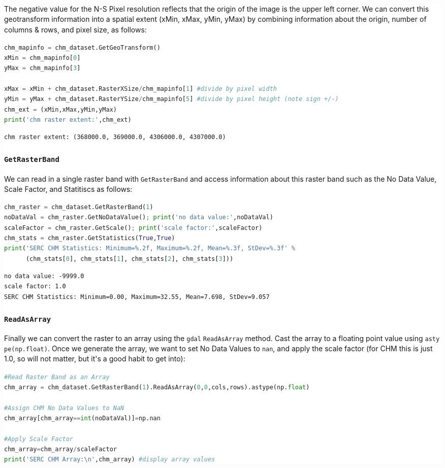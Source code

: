 The negative value for the N-S Pixel resolution reflects that the origin of the image is the upper left corner. We can convert this geotransform information into a spatial extent (xMin, xMax, yMin, yMax) by combining information about the origin, number of columns & rows, and pixel size, as follows:


```python
chm_mapinfo = chm_dataset.GetGeoTransform()
xMin = chm_mapinfo[0]
yMax = chm_mapinfo[3]

xMax = xMin + chm_dataset.RasterXSize/chm_mapinfo[1] #divide by pixel width 
yMin = yMax + chm_dataset.RasterYSize/chm_mapinfo[5] #divide by pixel height (note sign +/-)
chm_ext = (xMin,xMax,yMin,yMax)
print('chm raster extent:',chm_ext)
```

    chm raster extent: (368000.0, 369000.0, 4306000.0, 4307000.0)
    

### `GetRasterBand`
We can read in a single raster band with `GetRasterBand` and access information about this raster band such as the No Data Value, Scale Factor, and Statitiscs as follows:


```python
chm_raster = chm_dataset.GetRasterBand(1)
noDataVal = chm_raster.GetNoDataValue(); print('no data value:',noDataVal)
scaleFactor = chm_raster.GetScale(); print('scale factor:',scaleFactor)
chm_stats = chm_raster.GetStatistics(True,True)
print('SERC CHM Statistics: Minimum=%.2f, Maximum=%.2f, Mean=%.3f, StDev=%.3f' % 
      (chm_stats[0], chm_stats[1], chm_stats[2], chm_stats[3]))
```

    no data value: -9999.0
    scale factor: 1.0
    SERC CHM Statistics: Minimum=0.00, Maximum=32.55, Mean=7.698, StDev=9.057
    

### ```ReadAsArray``` 

Finally we can convert the raster to an array using the `gdal` `ReadAsArray` method. Cast the array to a floating point value using `astype(np.float)`. Once we generate the array, we want to set No Data Values to `nan`, and apply the scale factor (for CHM this is just 1.0, so will not matter, but it's a good habit to get into): 


```python
#Read Raster Band as an Array
chm_array = chm_dataset.GetRasterBand(1).ReadAsArray(0,0,cols,rows).astype(np.float)

#Assign CHM No Data Values to NaN
chm_array[chm_array==int(noDataVal)]=np.nan 

#Apply Scale Factor
chm_array=chm_array/scaleFactor
print('SERC CHM Array:\n',chm_array) #display array values
```

